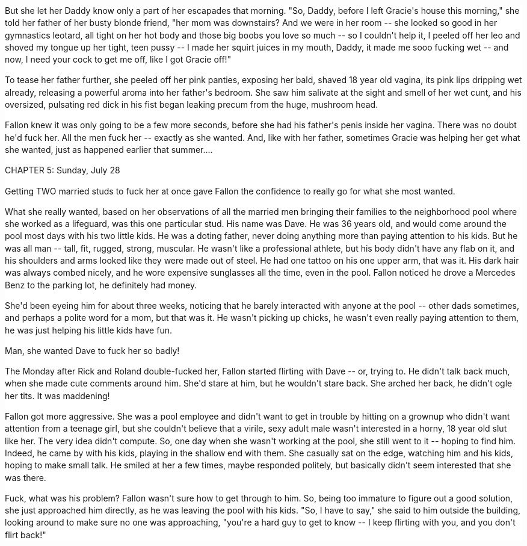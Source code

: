 But she let her Daddy know only a part of her escapades that morning. "So, Daddy, before I left Gracie's house this morning," she told her father of her busty blonde friend, "her mom was downstairs? And we were in her room -- she looked so good in her gymnastics leotard, all tight on her hot body and those big boobs you love so much -- so I couldn't help it, I peeled off her leo and shoved my tongue up her tight, teen pussy -- I made her squirt juices in my mouth, Daddy, it made me sooo fucking wet -- and now, I need your cock to get me off, like I got Gracie off!" 

To tease her father further, she peeled off her pink panties, exposing her bald, shaved 18 year old vagina, its pink lips dripping wet already, releasing a powerful aroma into her father's bedroom. She saw him salivate at the sight and smell of her wet cunt, and his oversized, pulsating red dick in his fist began leaking precum from the huge, mushroom head. 

Fallon knew it was only going to be a few more seconds, before she had his father's penis inside her vagina. There was no doubt he'd fuck her. All the men fuck her -- exactly as she wanted. And, like with her father, sometimes Gracie was helping her get what she wanted, just as happened earlier that summer.... 

CHAPTER 5: Sunday, July 28 

Getting TWO married studs to fuck her at once gave Fallon the confidence to really go for what she most wanted. 

What she really wanted, based on her observations of all the married men bringing their families to the neighborhood pool where she worked as a lifeguard, was this one particular stud. His name was Dave. He was 36 years old, and would come around the pool most days with his two little kids. He was a doting father, never doing anything more than paying attention to his kids. But he was all man -- tall, fit, rugged, strong, muscular. He wasn't like a professional athlete, but his body didn't have any flab on it, and his shoulders and arms looked like they were made out of steel. He had one tattoo on his one upper arm, that was it. His dark hair was always combed nicely, and he wore expensive sunglasses all the time, even in the pool. Fallon noticed he drove a Mercedes Benz to the parking lot, he definitely had money. 

She'd been eyeing him for about three weeks, noticing that he barely interacted with anyone at the pool -- other dads sometimes, and perhaps a polite word for a mom, but that was it. He wasn't picking up chicks, he wasn't even really paying attention to them, he was just helping his little kids have fun. 

Man, she wanted Dave to fuck her so badly! 

The Monday after Rick and Roland double-fucked her, Fallon started flirting with Dave -- or, trying to. He didn't talk back much, when she made cute comments around him. She'd stare at him, but he wouldn't stare back. She arched her back, he didn't ogle her tits. It was maddening! 

Fallon got more aggressive. She was a pool employee and didn't want to get in trouble by hitting on a grownup who didn't want attention from a teenage girl, but she couldn't believe that a virile, sexy adult male wasn't interested in a horny, 18 year old slut like her. The very idea didn't compute. So, one day when she wasn't working at the pool, she still went to it -- hoping to find him. Indeed, he came by with his kids, playing in the shallow end with them. She casually sat on the edge, watching him and his kids, hoping to make small talk. He smiled at her a few times, maybe responded politely, but basically didn't seem interested that she was there. 

Fuck, what was his problem? Fallon wasn't sure how to get through to him. So, being too immature to figure out a good solution, she just approached him directly, as he was leaving the pool with his kids. "So, I have to say," she said to him outside the building, looking around to make sure no one was approaching, "you're a hard guy to get to know -- I keep flirting with you, and you don't flirt back!" 
